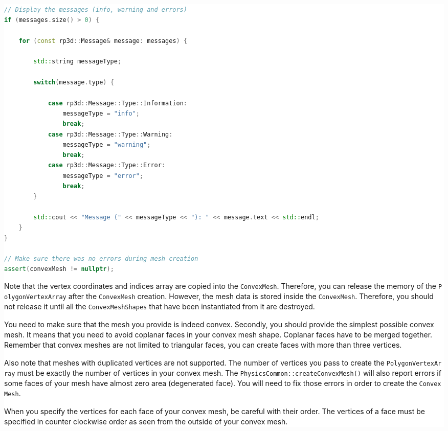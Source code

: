 ~~~.cpp
// Display the messages (info, warning and errors)
if (messages.size() > 0) {

	for (const rp3d::Message& message: messages) {

		std::string messageType;

		switch(message.type) {

			case rp3d::Message::Type::Information:
				messageType = "info";
				break;
			case rp3d::Message::Type::Warning:
				messageType = "warning";
				break;
			case rp3d::Message::Type::Error:
				messageType = "error";
				break;
		}

		std::cout << "Message (" << messageType << "): " << message.text << std::endl;
	}
}

// Make sure there was no errors during mesh creation
assert(convexMesh != nullptr);

~~~


Note that the vertex coordinates and indices array are copied into the `ConvexMesh`. Therefore, you can release the memory of the
`PolygonVertexArray` after the `ConvexMesh` creation. However, the mesh data is stored inside the `ConvexMesh`. Therefore,
you should not release it until all the `ConvexMeshShapes` that have been instantiated from it are destroyed. 

You need to make sure that the mesh you provide is indeed convex. Secondly, you should provide the simplest possible convex mesh. It means
that you need to avoid coplanar faces in your convex mesh shape. Coplanar faces have to be merged together. Remember that convex meshes are
not limited to triangular faces, you can create faces with more than three vertices. 

Also note that meshes with duplicated vertices are not supported. The number of vertices you pass to create the `PolygonVertexArray` must
be exactly the number of vertices in your convex mesh. The `PhysicsCommon::createConvexMesh()` will also report errors if some faces of your
mesh have almost zero area (degenerated face). You will need to fix those errors in order to create the `ConvexMesh`.

When you specify the vertices for each face of your convex mesh, be careful with their order. The vertices of a face must be specified in
counter clockwise order as seen from the outside of your convex mesh. 
